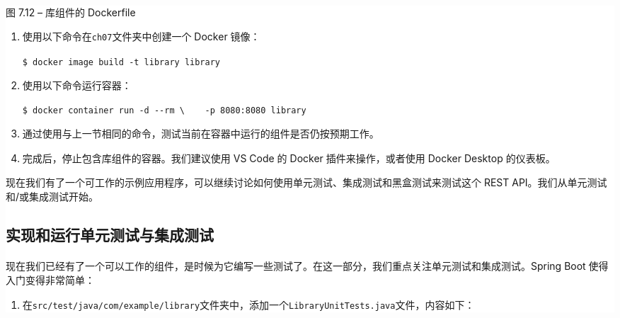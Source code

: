 图 7.12 – 库组件的 Dockerfile

1.  使用以下命令在`ch07`文件夹中创建一个 Docker 镜像：

    ```
    $ docker image build -t library library
    ```

1.  使用以下命令运行容器：

    ```
    $ docker container run -d --rm \    -p 8080:8080 library
    ```

1.  通过使用与上一节相同的命令，测试当前在容器中运行的组件是否仍按预期工作。

1.  完成后，停止包含库组件的容器。我们建议使用 VS Code 的 Docker 插件来操作，或者使用 Docker Desktop 的仪表板。

现在我们有了一个可工作的示例应用程序，可以继续讨论如何使用单元测试、集成测试和黑盒测试来测试这个 REST API。我们从单元测试和/或集成测试开始。

## 实现和运行单元测试与集成测试

现在我们已经有了一个可以工作的组件，是时候为它编写一些测试了。在这一部分，我们重点关注单元测试和集成测试。Spring Boot 使得入门变得非常简单：

1.  在`src/test/java/com/example/library`文件夹中，添加一个`LibraryUnitTests.java`文件，内容如下：
